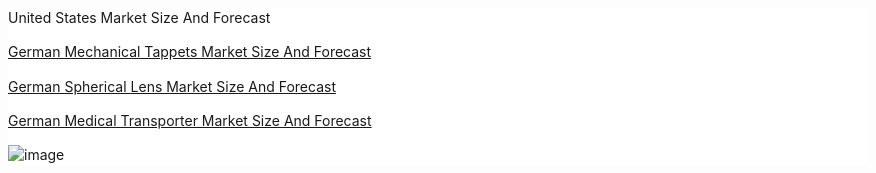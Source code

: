 United States Market Size And Forecast</a></p><p><a href="https://github.com/Ashwini1208/file3/blob/main/Mechanical-Tappets-Market/China-Mechanical-Tappets-Market.md">German Mechanical Tappets Market Size And Forecast</a></p><p><a href="https://github.com/Ashwini1208/file4/blob/main/Spherical-Lens-Market/China-Spherical-Lens-Market.md">German Spherical Lens Market Size And Forecast</a></p><p><a href="https://github.com/Ashwini1208/File1/blob/main/Medical-Transporter-Market/China-Medical-Transporter-Market.md">German Medical Transporter Market Size And Forecast</a></p>
![image](https://github.com/user-attachments/assets/991f555d-d4e0-427f-9883-dfad610f91df)
